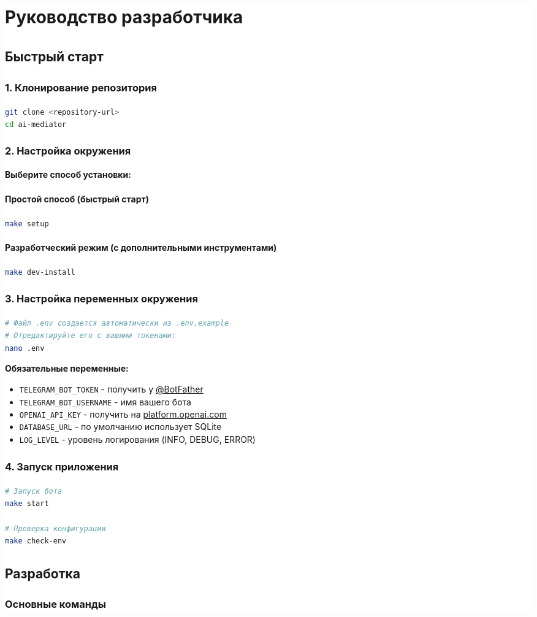 # Руководство разработчика

## Быстрый старт

### 1. Клонирование репозитория
```bash
git clone <repository-url>
cd ai-mediator
```

### 2. Настройка окружения

**Выберите способ установки:**

#### Простой способ (быстрый старт)
```bash
make setup
```

#### Разработческий режим (с дополнительными инструментами)
```bash
make dev-install
```

### 3. Настройка переменных окружения
```bash
# Файл .env создается автоматически из .env.example
# Отредактируйте его с вашими токенами:
nano .env
```

**Обязательные переменные:**
- `TELEGRAM_BOT_TOKEN` - получить у [@BotFather](https://t.me/BotFather)
- `TELEGRAM_BOT_USERNAME` - имя вашего бота
- `OPENAI_API_KEY` - получить на [platform.openai.com](https://platform.openai.com/)
- `DATABASE_URL` - по умолчанию использует SQLite
- `LOG_LEVEL` - уровень логирования (INFO, DEBUG, ERROR)

### 4. Запуск приложения

```bash
# Запуск бота
make start

# Проверка конфигурации
make check-env
```


## Разработка

### Основные команды
